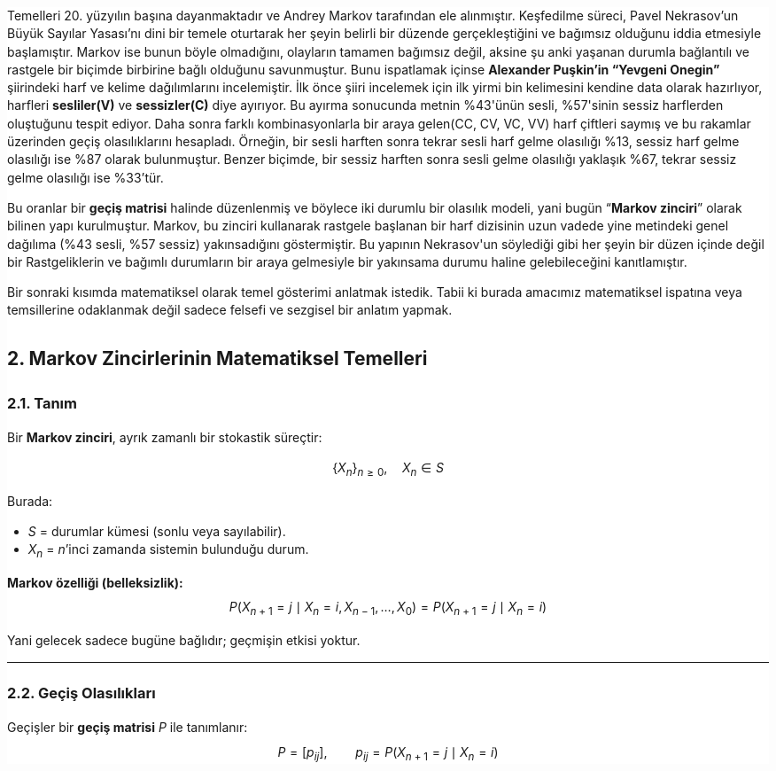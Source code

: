 </figure>



Temelleri 20. yüzyılın başına dayanmaktadır ve Andrey Markov tarafından ele alınmıştır. Keşfedilme süreci, Pavel Nekrasov’un Büyük Sayılar Yasası’nı dini bir temele oturtarak her şeyin belirli bir düzende gerçekleştiğini ve bağımsız olduğunu iddia etmesiyle başlamıştır. Markov ise bunun böyle olmadığını, olayların tamamen bağımsız değil, aksine şu anki yaşanan durumla bağlantılı ve rastgele bir biçimde birbirine bağlı olduğunu savunmuştur. Bunu ispatlamak içinse **Alexander Puşkin’in “Yevgeni Onegin”** şiirindeki harf ve kelime dağılımlarını incelemiştir. İlk önce şiiri incelemek için ilk yirmi bin kelimesini kendine data olarak hazırlıyor, harfleri **sesliler(V)** ve **sessizler(C)** diye ayırıyor. Bu ayırma sonucunda metnin %43'ünün sesli, %57'sinin sessiz harflerden oluştuğunu tespit ediyor. Daha sonra farklı kombinasyonlarla bir araya gelen(CC, CV, VC, VV) harf çiftleri saymış ve bu rakamlar üzerinden geçiş olasılıklarını hesapladı. Örneğin, bir sesli harften sonra tekrar sesli harf gelme olasılığı %13, sessiz harf gelme olasılığı ise %87 olarak bulunmuştur. Benzer biçimde, bir sessiz harften sonra sesli gelme olasılığı yaklaşık %67, tekrar sessiz gelme olasılığı ise %33’tür.

Bu oranlar bir **geçiş matrisi** halinde düzenlenmiş ve böylece iki durumlu bir olasılık modeli, yani bugün “**Markov zinciri**” olarak bilinen yapı kurulmuştur. Markov, bu zinciri kullanarak rastgele başlanan bir harf dizisinin uzun vadede yine metindeki genel dağılıma (%43 sesli, %57 sessiz) yakınsadığını göstermiştir. Bu yapının Nekrasov'un söylediği gibi her şeyin bir düzen içinde değil bir Rastgeliklerin ve bağımlı durumların bir araya gelmesiyle bir yakınsama durumu haline gelebileceğini kanıtlamıştır.

Bir sonraki kısımda matematiksel olarak temel gösterimi anlatmak istedik. Tabii ki burada amacımız matematiksel ispatına veya temsillerine odaklanmak değil sadece felsefi ve sezgisel bir anlatım yapmak.

## 2. Markov Zincirlerinin Matematiksel Temelleri

### 2.1. Tanım
Bir **Markov zinciri**, ayrık zamanlı bir stokastik süreçtir:

$$
\{X_n\}_{n \ge 0},\quad X_n \in S
$$

Burada:
- $S$ = durumlar kümesi (sonlu veya sayılabilir).
- $X_n$ = $n$’inci zamanda sistemin bulunduğu durum.

**Markov özelliği (belleksizlik):**
$$
P(X_{n+1}=j \mid X_n=i, X_{n-1},\dots,X_0) = P(X_{n+1}=j \mid X_n=i)
$$

Yani gelecek sadece bugüne bağlıdır; geçmişin etkisi yoktur.

---

### 2.2. Geçiş Olasılıkları
Geçişler bir **geçiş matrisi** $P$ ile tanımlanır:
$$
P = [p_{ij}],\qquad p_{ij} = P(X_{n+1}=j \mid X_n=i)
$$
